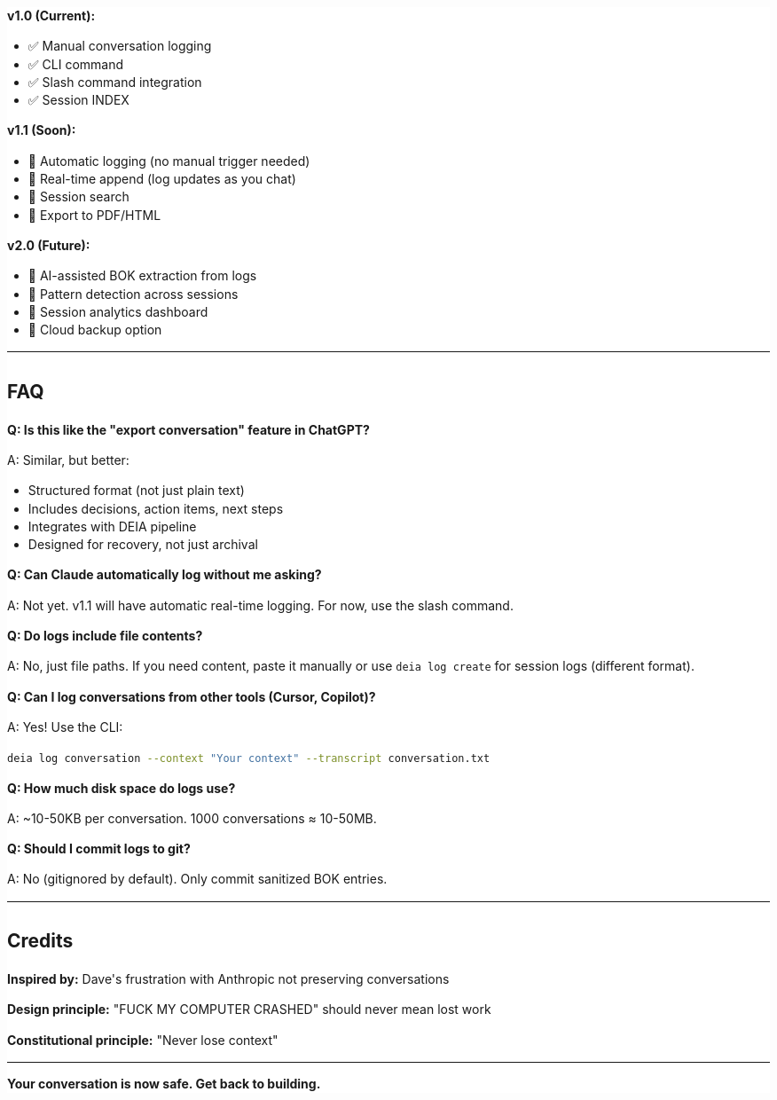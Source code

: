 **v1.0 (Current):**
- ✅ Manual conversation logging
- ✅ CLI command
- ✅ Slash command integration
- ✅ Session INDEX

**v1.1 (Soon):**
- 🔄 Automatic logging (no manual trigger needed)
- 🔄 Real-time append (log updates as you chat)
- 🔄 Session search
- 🔄 Export to PDF/HTML

**v2.0 (Future):**
- 📅 AI-assisted BOK extraction from logs
- 📅 Pattern detection across sessions
- 📅 Session analytics dashboard
- 📅 Cloud backup option

---

## FAQ

**Q: Is this like the "export conversation" feature in ChatGPT?**

A: Similar, but better:
- Structured format (not just plain text)
- Includes decisions, action items, next steps
- Integrates with DEIA pipeline
- Designed for recovery, not just archival

**Q: Can Claude automatically log without me asking?**

A: Not yet. v1.1 will have automatic real-time logging. For now, use the slash command.

**Q: Do logs include file contents?**

A: No, just file paths. If you need content, paste it manually or use `deia log create` for session logs (different format).

**Q: Can I log conversations from other tools (Cursor, Copilot)?**

A: Yes! Use the CLI:
```bash
deia log conversation --context "Your context" --transcript conversation.txt
```

**Q: How much disk space do logs use?**

A: ~10-50KB per conversation. 1000 conversations ≈ 10-50MB.

**Q: Should I commit logs to git?**

A: No (gitignored by default). Only commit sanitized BOK entries.

---

## Credits

**Inspired by:** Dave's frustration with Anthropic not preserving conversations

**Design principle:** "FUCK MY COMPUTER CRASHED" should never mean lost work

**Constitutional principle:** "Never lose context"

---

**Your conversation is now safe. Get back to building.**
